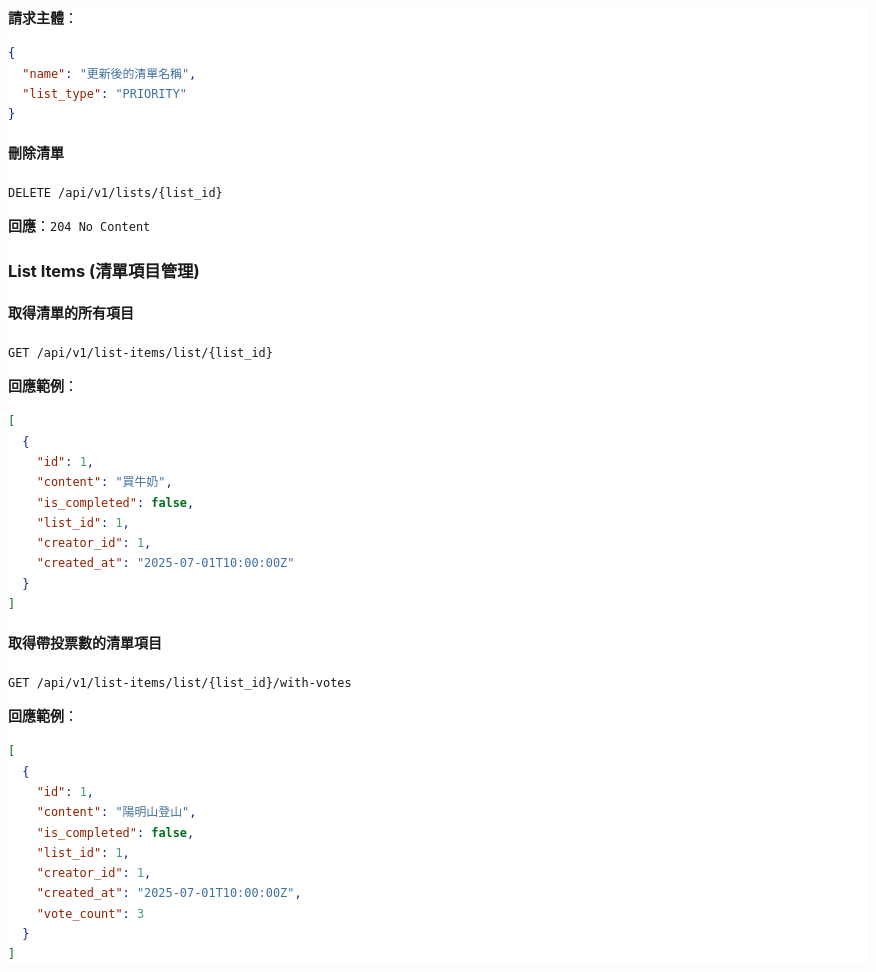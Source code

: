 **請求主體**：

```json
{
  "name": "更新後的清單名稱",
  "list_type": "PRIORITY"
}
```

#### 刪除清單

```http
DELETE /api/v1/lists/{list_id}
```

**回應**：`204 No Content`

### List Items (清單項目管理)

#### 取得清單的所有項目

```http
GET /api/v1/list-items/list/{list_id}
```

**回應範例**：

```json
[
  {
    "id": 1,
    "content": "買牛奶",
    "is_completed": false,
    "list_id": 1,
    "creator_id": 1,
    "created_at": "2025-07-01T10:00:00Z"
  }
]
```

#### 取得帶投票數的清單項目

```http
GET /api/v1/list-items/list/{list_id}/with-votes
```

**回應範例**：

```json
[
  {
    "id": 1,
    "content": "陽明山登山",
    "is_completed": false,
    "list_id": 1,
    "creator_id": 1,
    "created_at": "2025-07-01T10:00:00Z",
    "vote_count": 3
  }
]
```
